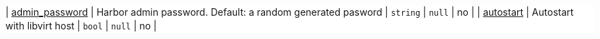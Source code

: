 | <a name="input_admin_password"></a> [admin\_password](#input\_admin\_password)                                       | Harbor admin password. Default: a random generated pasword                                                                                                                                                                                                                                                                                                           | `string`                                                                                                                                                                                                                                                                                                                                                                                                                                                                                                                                                                                                                                                                                                                                                                                                                                                                                                                                                                                                                                                                                                                                                                                                                                                                                                                                                               | `null`                                                                                                                                                                                                                                      |    no    |
| <a name="input_autostart"></a> [autostart](#input\_autostart)                                                        | Autostart with libvirt host                                                                                                                                                                                                                                                                                                                                          | `bool`                                                                                                                                                                                                                                                                                                                                                                                                                                                                                                                                                                                                                                                                                                                                                                                                                                                                                                                                                                                                                                                                                                                                                                                                                                                                                                                                                                 | `null`                                                                                                                                                                                                                                      |    no    |
